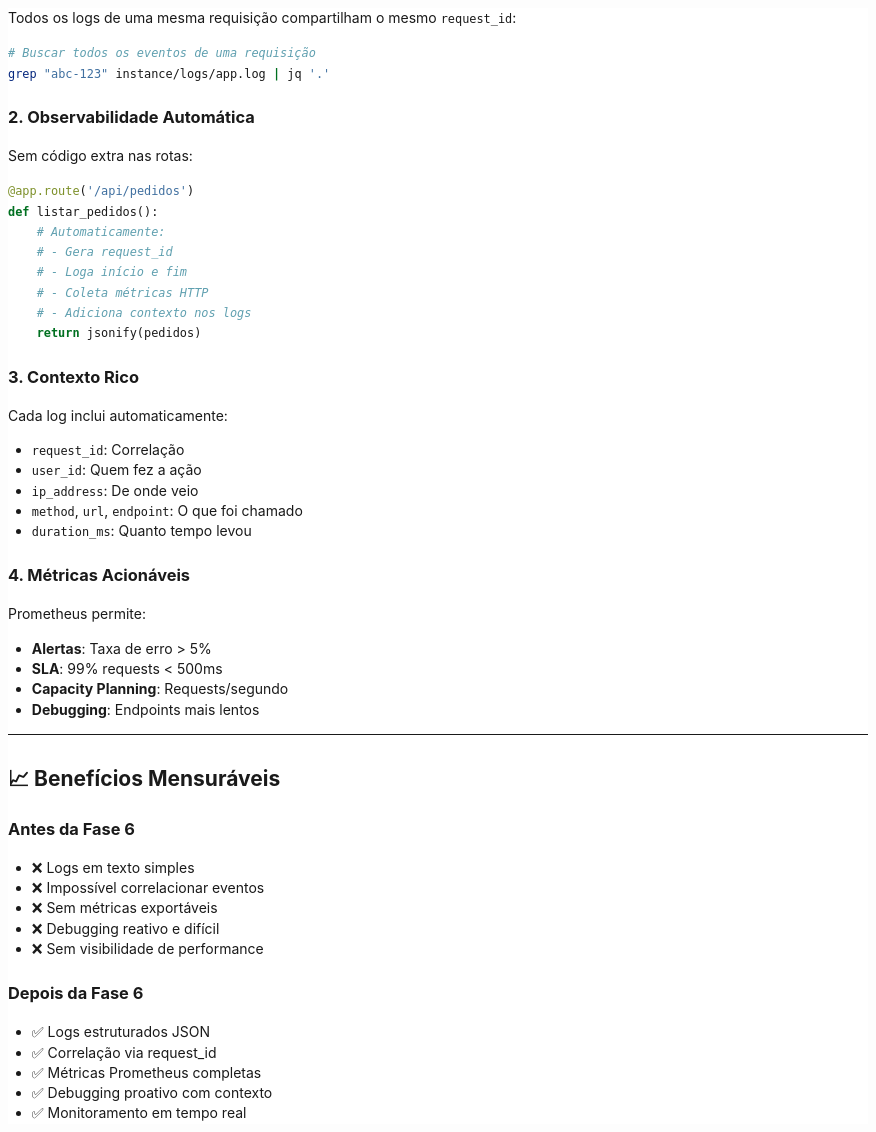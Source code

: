 Todos os logs de uma mesma requisição compartilham o mesmo `request_id`:

```bash
# Buscar todos os eventos de uma requisição
grep "abc-123" instance/logs/app.log | jq '.'
```

### 2. **Observabilidade Automática**

Sem código extra nas rotas:
```python
@app.route('/api/pedidos')
def listar_pedidos():
    # Automaticamente:
    # - Gera request_id
    # - Loga início e fim
    # - Coleta métricas HTTP
    # - Adiciona contexto nos logs
    return jsonify(pedidos)
```

### 3. **Contexto Rico**

Cada log inclui automaticamente:
- `request_id`: Correlação
- `user_id`: Quem fez a ação
- `ip_address`: De onde veio
- `method`, `url`, `endpoint`: O que foi chamado
- `duration_ms`: Quanto tempo levou

### 4. **Métricas Acionáveis**

Prometheus permite:
- **Alertas**: Taxa de erro > 5%
- **SLA**: 99% requests < 500ms
- **Capacity Planning**: Requests/segundo
- **Debugging**: Endpoints mais lentos

---

## 📈 **Benefícios Mensuráveis**

### Antes da Fase 6
- ❌ Logs em texto simples
- ❌ Impossível correlacionar eventos
- ❌ Sem métricas exportáveis
- ❌ Debugging reativo e difícil
- ❌ Sem visibilidade de performance

### Depois da Fase 6
- ✅ Logs estruturados JSON
- ✅ Correlação via request_id
- ✅ Métricas Prometheus completas
- ✅ Debugging proativo com contexto
- ✅ Monitoramento em tempo real
